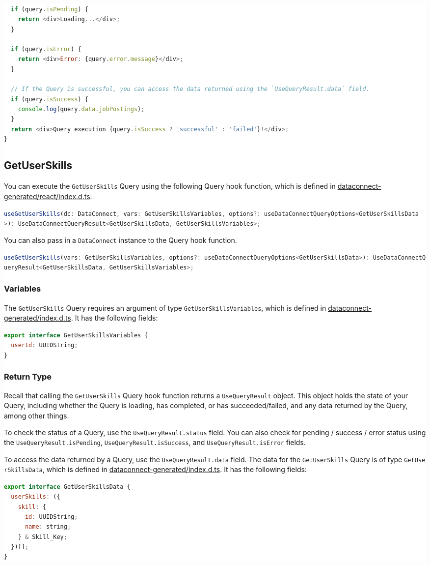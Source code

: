 ```javascript
  if (query.isPending) {
    return <div>Loading...</div>;
  }

  if (query.isError) {
    return <div>Error: {query.error.message}</div>;
  }

  // If the Query is successful, you can access the data returned using the `UseQueryResult.data` field.
  if (query.isSuccess) {
    console.log(query.data.jobPostings);
  }
  return <div>Query execution {query.isSuccess ? 'successful' : 'failed'}!</div>;
}
```

## GetUserSkills
You can execute the `GetUserSkills` Query using the following Query hook function, which is defined in [dataconnect-generated/react/index.d.ts](./index.d.ts):

```javascript
useGetUserSkills(dc: DataConnect, vars: GetUserSkillsVariables, options?: useDataConnectQueryOptions<GetUserSkillsData>): UseDataConnectQueryResult<GetUserSkillsData, GetUserSkillsVariables>;
```
You can also pass in a `DataConnect` instance to the Query hook function.
```javascript
useGetUserSkills(vars: GetUserSkillsVariables, options?: useDataConnectQueryOptions<GetUserSkillsData>): UseDataConnectQueryResult<GetUserSkillsData, GetUserSkillsVariables>;
```

### Variables
The `GetUserSkills` Query requires an argument of type `GetUserSkillsVariables`, which is defined in [dataconnect-generated/index.d.ts](../index.d.ts). It has the following fields:

```javascript
export interface GetUserSkillsVariables {
  userId: UUIDString;
}
```
### Return Type
Recall that calling the `GetUserSkills` Query hook function returns a `UseQueryResult` object. This object holds the state of your Query, including whether the Query is loading, has completed, or has succeeded/failed, and any data returned by the Query, among other things.

To check the status of a Query, use the `UseQueryResult.status` field. You can also check for pending / success / error status using the `UseQueryResult.isPending`, `UseQueryResult.isSuccess`, and `UseQueryResult.isError` fields.

To access the data returned by a Query, use the `UseQueryResult.data` field. The data for the `GetUserSkills` Query is of type `GetUserSkillsData`, which is defined in [dataconnect-generated/index.d.ts](../index.d.ts). It has the following fields:
```javascript
export interface GetUserSkillsData {
  userSkills: ({
    skill: {
      id: UUIDString;
      name: string;
    } & Skill_Key;
  })[];
}
```
